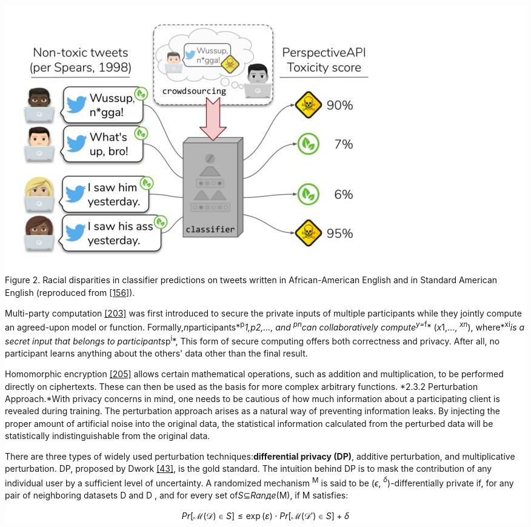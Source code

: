 ![](_page_4_Figure_1.jpeg)


Figure 2. Racial disparities in classifier predictions on tweets written in African-American English and in Standard American English (reproduced from [\[156\]](#page-33-0)).

Multi-party computation [\[203\]](#page-35-0) was first introduced to secure the private inputs of multiple participants while they jointly compute an agreed-upon model or function. Formally,*n*participants*<sup>p</sup>*1,*p*2,..., and *<sup>p</sup><sup>n</sup>*can collaboratively compute*<sup>y</sup>*<sup>=</sup>*<sup>f</sup>* (*x*1,..., *<sup>x</sup><sup>n</sup>*), where*<sup>x</sup><sup>i</sup>*is a secret input that belongs to participants*p<sup>i</sup>*, This form of secure computing offers both correctness and privacy. After all, no participant learns anything about the others' data other than the final result.

Homomorphic encryption [\[205\]](#page-35-0) allows certain mathematical operations, such as addition and multiplication, to be performed directly on ciphertexts. These can then be used as the basis for more complex arbitrary functions.
*2.3.2 Perturbation Approach.*With privacy concerns in mind, one needs to be cautious of how much information about a participating client is revealed during training. The perturbation approach arises as a natural way of preventing information leaks. By injecting the proper amount of artificial noise into the original data, the statistical information calculated from the perturbed data will be statistically indistinguishable from the original data.

There are three types of widely used perturbation techniques:**differential privacy (DP)**, additive perturbation, and multiplicative perturbation. DP, proposed by Dwork [\[43\]](#page-29-0), is the gold standard. The intuition behind DP is to mask the contribution of any individual user by a sufficient level of uncertainty. A randomized mechanism <sup>M</sup> is said to be (*ϵ*, *<sup>δ</sup>*)-differentially private if, for any pair of neighboring datasets D and D , and for every set of*S*⊆*Ranдe*(M), if M satisfies:

$$
Pr\left[\mathcal{M}\left(\mathcal{D}\right)\in S\right]\leq \exp\left(\varepsilon\right)\cdot Pr\left[\mathcal{M}\left(\mathcal{D}'\right)\in S\right]+\delta\tag{2}
$$
